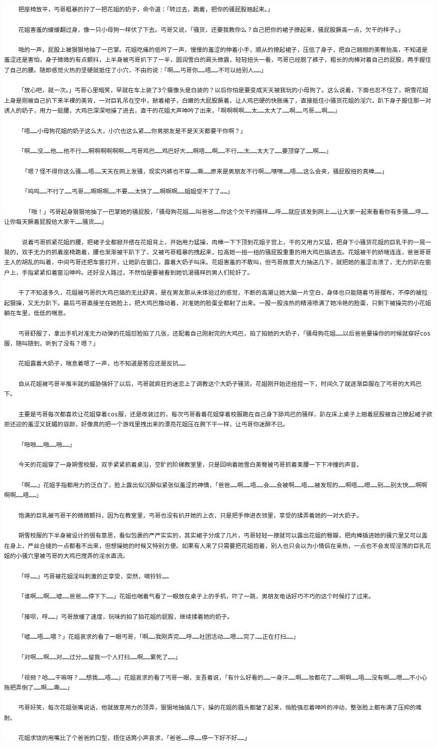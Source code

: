         把座椅放平，丐哥粗暴的拧了一把花姐的奶子，命令道：「转过去，跪着，把你的骚屁股翘起来。」

        花姐害羞的缓缓翻过身，像一只小母狗一样伏了下去。丐哥又说，「骚货，还要我教你么？自己把你的裙子撩起来，骚屁股撅高一点，欠干的样子。」

        啪的一声，屁股上被狠狠地抽了一巴掌。花姐吃痛的低吟了一声，慢慢的羞涩的伸着小手，顺从的撩起裙子，压低了身子，把自己翘翘的美臀抬高，不知道是羞涩还是害怕，身子微微的有点颤抖，上半身被丐哥扒下了一半，圆润雪白的肩头微露，轻轻扭头一看，丐哥已经脱了裤子，粗长的肉棒对着自己的屁股，两手握住了自己的腰。随即感觉火热的坚硬就抵住了小穴，不由的说：「啊……丐哥你……唔……不可以给别人……」

        「放心吧，就一次。」丐哥心里暗笑，早就在车上装了3个摄像头是白装的？以后你怕是要变成天天被我玩的小母狗了。这么说着，下面也忍不住了，朔雪花姐上身是刚被自己扒下来半裸的美背，一对巨乳吊在空中，掀着裙子，白嫩的大屁股撅着，让人鸡巴硬的快胀痛了，直接抵住小骚货花姐的淫穴，趴下身子握住那一对诱人的奶子，用力一挺腰，大鸡巴深深地操了进去，直干的花姐大声呻吟了出来，「啊啊啊啊……太……太大了……啊……丐哥……啊……」

        「唔……小母狗花姐的奶子这么大，小穴也这么紧……你男朋友是不是天天都要干你啊？」

        「啊……没……他……他不行……啊啊啊啊啊啊……丐哥鸡巴……鸡巴好大……啊唔……啊……不行……太……太大了……要顶穿了……啊……」

         「嗯？怪不得你这么骚……唔……天天在网上发骚，现实内裤也不穿……嘶……原来是男朋友不行啊……嘿嘿……唔……这么会夹，骚屁股扭的真棒……」

         「呜呜……不行了……丐哥……啊啊啊……不要……太快了……啊啊啊……姐姐受不了了……」

          「啪！」丐哥起身狠狠地抽了一巴掌她的骚屁股，「骚母狗花姐……叫爸爸……你这个欠干的骚样……呼……就应该发到网上……让大家一起来看看你有多骚……呼……让你每天撅着屁股给大家干……骚货……」

         说着丐哥抓紧花姐的腰，把裙子全都掀开搭在花姐背上，开始用力猛操，肉棒一下下顶到花姐子宫上，干的又用力又猛，把身下小骚货花姐的巨乳干的一晃一晃的，双手无力的抓着座椅跪着，腰也渐渐被干趴下了，又被丐哥粗暴的拽起来，拉高她一扭一扭的骚屁股重重的用大鸡巴插进去。花姐被干的娇喘连连，爸爸哥哥主人的胡乱的叫着，中间丐哥还把车窗打开，让她趴在窗口，露着大奶子叫床。花姐害羞的不敢叫，但丐哥故意大力抽送几下，就把她的羞涩击溃了，无力的趴在窗户上，手指紧紧扣着窗沿呻吟。还好没人路过，不然怕是要被看到她饥渴骚样的男人们轮奸了。

        干了不知道多久，花姐被丐哥的大鸡巴插的无比舒爽，是在男友那从未体验过的感觉，不断的高潮让她大脑一片空白，身体也只能随着丐哥摆布，不停的被拉起狠操，又无力趴下。最后丐哥直接坐在她脸上，把大鸡巴撸动着，对准她的脸蛋全都射了出来。一股一股浊热的精液喷满了她冷艳的脸蛋，只剩下被操完的小花姐躺在车里，低低的喘息。

        丐哥舒服了，拿出手机对准无力动弹的花姐怼脸拍了几张，还配着自己刚射完的大鸡巴，拍了拍她的大奶子，「骚母狗花姐……以后爸爸要操你的时候就穿好cos服，随叫随到，听到了没有？嗯？」

        花姐露着大奶子，喘息着嗯了一声，也不知道是答应还是反抗……
        
		自从花姐被丐哥半推半就的威胁强奸了以后，丐哥就疯狂的迷恋上了调教这个大奶子骚货。花姐刚开始还扭捏一下，时间久了就逐渐臣服在了丐哥的大鸡巴下。
        
		主要是丐哥每次都喜欢让花姐穿着cos服，还是改装过的，每次丐哥看着花姐穿着校服跪在自己身下舔鸡巴的骚样，趴在床上桌子上翘着屁股被自己撩起裙子欲拒还迎的羞涩又妩媚的容颜，好像真的把一个游戏里拽出来的漂亮花姐压在胯下干一样，让丐哥你迷醉不已。
        
		「啪啪……啪……啪……」
        
		今天的花姐穿了一身朔雪校服，双手紧紧抓着桌沿，空旷的阶梯教室里，只是回响着她雪白美臀被丐哥抓着束腰一下下冲撞的声音。
        
		「啊……」花姐手指都用力的泛白了，脸上露出似沉醉似紧张似羞涩的神情，「爸爸……啊……唔……会……会被啊……唔……被发现的……啊唔……嗯……别……别太快……啊啊啊啊……唔……」
        
		饱满的巨乳被丐哥干的微微颤抖，因为在教室里，丐哥也没有扒开她的上衣，只是把手伸进衣领里，享受的揉弄着她的一对大奶子。
        
		朔雪校服的下半身被设计的很有意思，看似包裹的严严实实的，其实裙子分成了几片，丐哥轻轻一撩就可以露出花姐的臀瓣，把肉棒插进她的骚穴里又可以盖在身上，严丝合缝的一点都看不出来，但想操她的时候又特别方便。如果有人来了只需要把花姐抱着，别人也只会以为小情侣在亲热，一点也不会发现淫荡的巨乳花姐的小骚穴里被丐哥的大鸡巴搅弄的淫水直流。
        
		「呼……」丐哥被花姐淫叫刺激的正享受，突然，嘀铃铃……
        
		「谁啊……啊……嘘……爸爸……停下下……」花姐也喘着气看了一眼放在桌子上的手机，吓了一跳，男朋友电话好巧不巧的这个时候打了过来。
        
		「接呗，呼……」丐哥放缓了速度，玩味的拍了拍花姐的屁股，继续揉着她的奶子。
        
		「嘘……唔……喂？」花姐哀求的看了一眼丐哥，「啊……我刚弄完……呼……社团活动……嗯……完了……正在打扫……」
        
		「对啊……啊……对……过分……留我一个人打扫……啊……累死了……」
        
		「视频？哈……干嘛呀？……想我……唔……」花姐哀求的看了丐哥一眼，支吾着说，「有什么好看的……一身汗……啊……妆都花了……啊啊……唔……没有啊……嗯……不小心拖把弄倒了……啊……嘶……」
        
		丐哥好笑，每次花姐张嘴说话，他就故意用力的顶弄，狠狠地抽插几下，操的花姐的眉头都皱了起来，俏脸强忍着呻吟的冲动，整张脸上都布满了压抑的难耐。
        
		花姐求饶的用嘴比了个爸爸的口型，捂住话筒小声哀求，「爸爸……停……停一下好不好……」
        